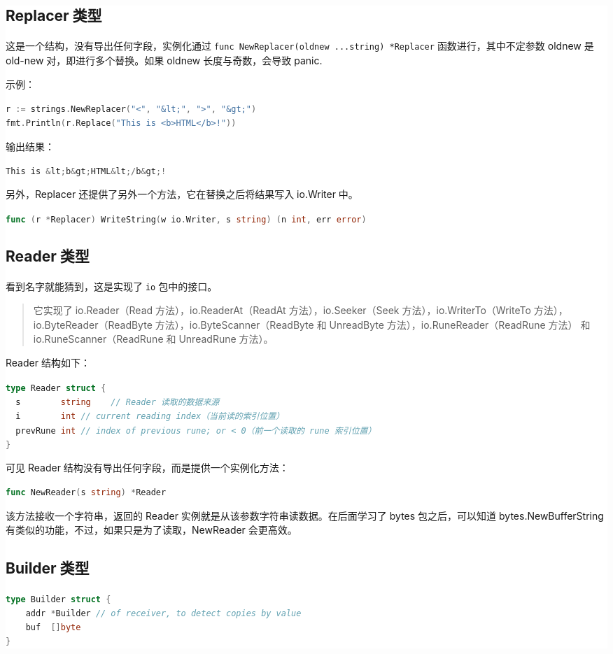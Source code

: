 ## Replacer 类型

这是一个结构，没有导出任何字段，实例化通过 `func NewReplacer(oldnew ...string) *Replacer` 函数进行，其中不定参数 oldnew 是 old-new 对，即进行多个替换。如果 oldnew 长度与奇数，会导致 panic.

示例：

```go
r := strings.NewReplacer("<", "&lt;", ">", "&gt;")
fmt.Println(r.Replace("This is <b>HTML</b>!"))
```

输出结果：

```go
This is &lt;b&gt;HTML&lt;/b&gt;!
```

另外，Replacer 还提供了另外一个方法，它在替换之后将结果写入 io.Writer 中。

```go
func (r *Replacer) WriteString(w io.Writer, s string) (n int, err error)
```

## Reader 类型

看到名字就能猜到，这是实现了 `io` 包中的接口。

> 它实现了 io.Reader（Read 方法），io.ReaderAt（ReadAt 方法），io.Seeker（Seek 方法），io.WriterTo（WriteTo 方法），io.ByteReader（ReadByte 方法），io.ByteScanner（ReadByte 和 UnreadByte 方法），io.RuneReader（ReadRune 方法） 和 io.RuneScanner（ReadRune 和 UnreadRune 方法）。

Reader 结构如下：

```go
type Reader struct {
  s        string    // Reader 读取的数据来源
  i        int // current reading index（当前读的索引位置）
  prevRune int // index of previous rune; or < 0（前一个读取的 rune 索引位置）
}
```

可见 Reader 结构没有导出任何字段，而是提供一个实例化方法：

```go
func NewReader(s string) *Reader
```

该方法接收一个字符串，返回的 Reader 实例就是从该参数字符串读数据。在后面学习了 bytes 包之后，可以知道 bytes.NewBufferString 有类似的功能，不过，如果只是为了读取，NewReader 会更高效。

## Builder 类型

```go
type Builder struct {
    addr *Builder // of receiver, to detect copies by value
    buf  []byte
}
```

